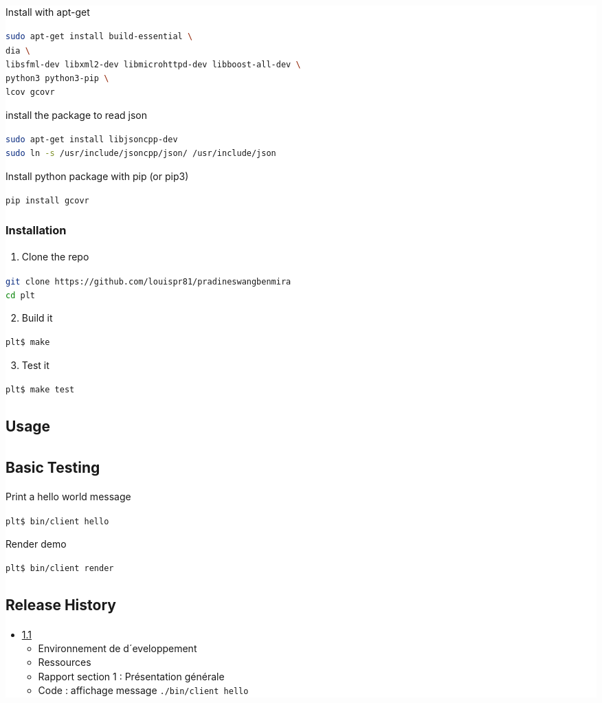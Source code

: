 Install with apt-get
```sh
sudo apt-get install build-essential \
dia \
libsfml-dev libxml2-dev libmicrohttpd-dev libboost-all-dev \
python3 python3-pip \
lcov gcovr
```
install the package to read json
```sh
sudo apt-get install libjsoncpp-dev
sudo ln -s /usr/include/jsoncpp/json/ /usr/include/json
```
Install python package with pip (or pip3)
```sh
pip install gcovr
```

### Installation

1. Clone the repo
```sh
git clone https://github.com/louispr81/pradineswangbenmira
cd plt
```

2. Build it
```sh
plt$ make
```

3. Test it
```sh
plt$ make test
``` 


## Usage

## Basic Testing

Print a hello world message
```sh
plt$ bin/client hello
```

Render demo
```sh
plt$ bin/client render
```

 
## Release History 

* <a href="https://github.com/louispr81/pradineswangbenmira/releases/tag/1.1">1.1</a>
    * Environnement de d´eveloppement
    * Ressources
    * Rapport section 1 : Présentation générale
    * Code : affichage message `./bin/client hello`
